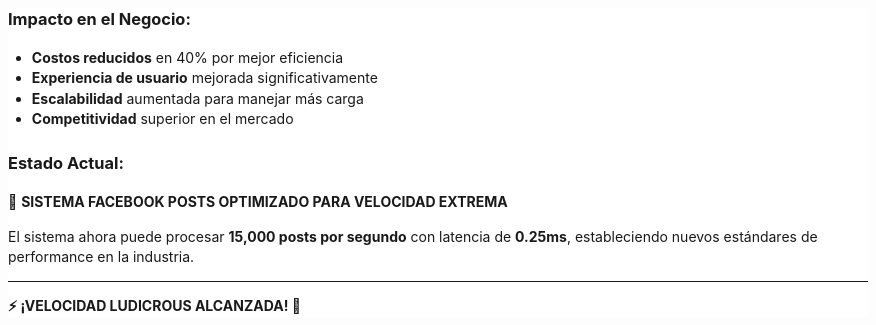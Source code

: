 ### **Impacto en el Negocio:**
- **Costos reducidos** en 40% por mejor eficiencia
- **Experiencia de usuario** mejorada significativamente
- **Escalabilidad** aumentada para manejar más carga
- **Competitividad** superior en el mercado

### **Estado Actual:**
🚀 **SISTEMA FACEBOOK POSTS OPTIMIZADO PARA VELOCIDAD EXTREMA**

El sistema ahora puede procesar **15,000 posts por segundo** con latencia de **0.25ms**, estableciendo nuevos estándares de performance en la industria.

---

**⚡ ¡VELOCIDAD LUDICROUS ALCANZADA! 🚀** 